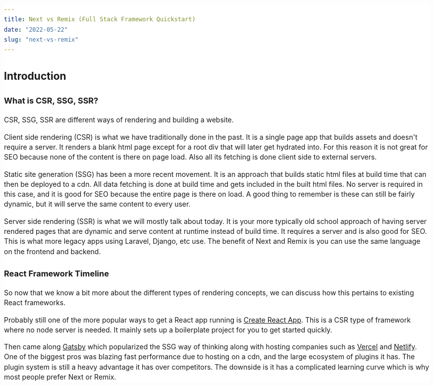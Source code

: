 ```yaml
---
title: Next vs Remix (Full Stack Framework Quickstart)
date: "2022-05-22"
slug: "next-vs-remix"
---
```


<style>
    .sidebar { display: none}
</style>

## Introduction

### What is CSR, SSG, SSR?

CSR, SSG, SSR are different ways of rendering and building a website.

Client side rendering (CSR) is what we have traditionally done in the past. It
is a single page app that builds assets and doesn't require a server. It renders
a blank html page except for a root div that will later get hydrated into. For
this reason it is not great for SEO because none of the content is there on page
load. Also all its fetching is done client side to external servers.

Static site generation (SSG) has been a more recent movement. It is an approach
that builds static html files at build time that can then be deployed to a cdn.
All data fetching is done at build time and gets included in the built html
files. No server is required in this case, and it is good for SEO because the
entire page is there on load. A good thing to remember is these can still be
fairly dynamic, but it will serve the same content to every user.

Server side rendering (SSR) is what we will mostly talk about today. It is your
more typically old school approach of having server rendered pages that are
dynamic and serve content at runtime instead of build time. It requires a server
and is also good for SEO. This is what more legacy apps using Laravel, Django,
etc use. The benefit of Next and Remix is you can use the same language on the
frontend and backend.

### React Framework Timeline

So now that we know a bit more about the different types of rendering concepts,
we can discuss how this pertains to existing React frameworks.

Probably still one of the more popular ways to get a React app running is
<a href="https://create-react-app.dev/">Create React App</a>. This is a CSR type
of framework where no node server is needed. It mainly sets up a boilerplate
project for you to get started quickly.

Then came along <a href="https://www.gatsbyjs.com/">Gatsby</a> which popularized
the SSG way of thinking along with hosting companies such as
<a href="https://vercel.com/">Vercel</a> and
<a href="https://www.netlify.com/">Netlify</a>. One of the biggest pros was
blazing fast performance due to hosting on a cdn, and the large ecosystem of
plugins it has. The plugin system is still a heavy advantage it has over
competitors. The downside is it has a complicated learning curve which is why
most people prefer Next or Remix.
